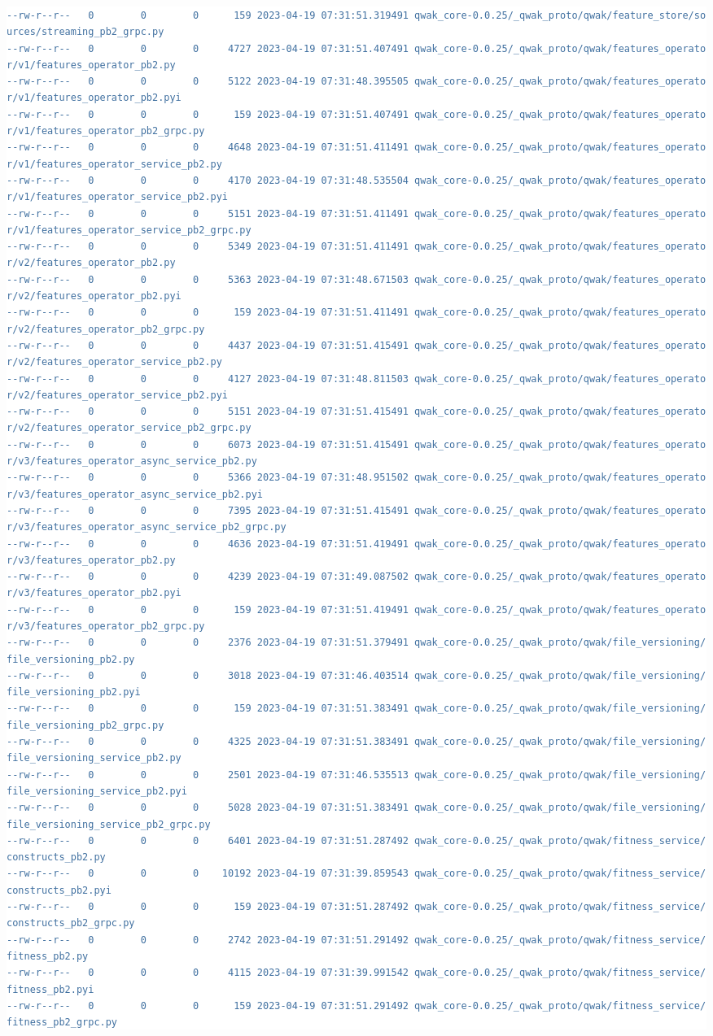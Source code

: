 ```diff
--rw-r--r--   0        0        0      159 2023-04-19 07:31:51.319491 qwak_core-0.0.25/_qwak_proto/qwak/feature_store/sources/streaming_pb2_grpc.py
--rw-r--r--   0        0        0     4727 2023-04-19 07:31:51.407491 qwak_core-0.0.25/_qwak_proto/qwak/features_operator/v1/features_operator_pb2.py
--rw-r--r--   0        0        0     5122 2023-04-19 07:31:48.395505 qwak_core-0.0.25/_qwak_proto/qwak/features_operator/v1/features_operator_pb2.pyi
--rw-r--r--   0        0        0      159 2023-04-19 07:31:51.407491 qwak_core-0.0.25/_qwak_proto/qwak/features_operator/v1/features_operator_pb2_grpc.py
--rw-r--r--   0        0        0     4648 2023-04-19 07:31:51.411491 qwak_core-0.0.25/_qwak_proto/qwak/features_operator/v1/features_operator_service_pb2.py
--rw-r--r--   0        0        0     4170 2023-04-19 07:31:48.535504 qwak_core-0.0.25/_qwak_proto/qwak/features_operator/v1/features_operator_service_pb2.pyi
--rw-r--r--   0        0        0     5151 2023-04-19 07:31:51.411491 qwak_core-0.0.25/_qwak_proto/qwak/features_operator/v1/features_operator_service_pb2_grpc.py
--rw-r--r--   0        0        0     5349 2023-04-19 07:31:51.411491 qwak_core-0.0.25/_qwak_proto/qwak/features_operator/v2/features_operator_pb2.py
--rw-r--r--   0        0        0     5363 2023-04-19 07:31:48.671503 qwak_core-0.0.25/_qwak_proto/qwak/features_operator/v2/features_operator_pb2.pyi
--rw-r--r--   0        0        0      159 2023-04-19 07:31:51.411491 qwak_core-0.0.25/_qwak_proto/qwak/features_operator/v2/features_operator_pb2_grpc.py
--rw-r--r--   0        0        0     4437 2023-04-19 07:31:51.415491 qwak_core-0.0.25/_qwak_proto/qwak/features_operator/v2/features_operator_service_pb2.py
--rw-r--r--   0        0        0     4127 2023-04-19 07:31:48.811503 qwak_core-0.0.25/_qwak_proto/qwak/features_operator/v2/features_operator_service_pb2.pyi
--rw-r--r--   0        0        0     5151 2023-04-19 07:31:51.415491 qwak_core-0.0.25/_qwak_proto/qwak/features_operator/v2/features_operator_service_pb2_grpc.py
--rw-r--r--   0        0        0     6073 2023-04-19 07:31:51.415491 qwak_core-0.0.25/_qwak_proto/qwak/features_operator/v3/features_operator_async_service_pb2.py
--rw-r--r--   0        0        0     5366 2023-04-19 07:31:48.951502 qwak_core-0.0.25/_qwak_proto/qwak/features_operator/v3/features_operator_async_service_pb2.pyi
--rw-r--r--   0        0        0     7395 2023-04-19 07:31:51.415491 qwak_core-0.0.25/_qwak_proto/qwak/features_operator/v3/features_operator_async_service_pb2_grpc.py
--rw-r--r--   0        0        0     4636 2023-04-19 07:31:51.419491 qwak_core-0.0.25/_qwak_proto/qwak/features_operator/v3/features_operator_pb2.py
--rw-r--r--   0        0        0     4239 2023-04-19 07:31:49.087502 qwak_core-0.0.25/_qwak_proto/qwak/features_operator/v3/features_operator_pb2.pyi
--rw-r--r--   0        0        0      159 2023-04-19 07:31:51.419491 qwak_core-0.0.25/_qwak_proto/qwak/features_operator/v3/features_operator_pb2_grpc.py
--rw-r--r--   0        0        0     2376 2023-04-19 07:31:51.379491 qwak_core-0.0.25/_qwak_proto/qwak/file_versioning/file_versioning_pb2.py
--rw-r--r--   0        0        0     3018 2023-04-19 07:31:46.403514 qwak_core-0.0.25/_qwak_proto/qwak/file_versioning/file_versioning_pb2.pyi
--rw-r--r--   0        0        0      159 2023-04-19 07:31:51.383491 qwak_core-0.0.25/_qwak_proto/qwak/file_versioning/file_versioning_pb2_grpc.py
--rw-r--r--   0        0        0     4325 2023-04-19 07:31:51.383491 qwak_core-0.0.25/_qwak_proto/qwak/file_versioning/file_versioning_service_pb2.py
--rw-r--r--   0        0        0     2501 2023-04-19 07:31:46.535513 qwak_core-0.0.25/_qwak_proto/qwak/file_versioning/file_versioning_service_pb2.pyi
--rw-r--r--   0        0        0     5028 2023-04-19 07:31:51.383491 qwak_core-0.0.25/_qwak_proto/qwak/file_versioning/file_versioning_service_pb2_grpc.py
--rw-r--r--   0        0        0     6401 2023-04-19 07:31:51.287492 qwak_core-0.0.25/_qwak_proto/qwak/fitness_service/constructs_pb2.py
--rw-r--r--   0        0        0    10192 2023-04-19 07:31:39.859543 qwak_core-0.0.25/_qwak_proto/qwak/fitness_service/constructs_pb2.pyi
--rw-r--r--   0        0        0      159 2023-04-19 07:31:51.287492 qwak_core-0.0.25/_qwak_proto/qwak/fitness_service/constructs_pb2_grpc.py
--rw-r--r--   0        0        0     2742 2023-04-19 07:31:51.291492 qwak_core-0.0.25/_qwak_proto/qwak/fitness_service/fitness_pb2.py
--rw-r--r--   0        0        0     4115 2023-04-19 07:31:39.991542 qwak_core-0.0.25/_qwak_proto/qwak/fitness_service/fitness_pb2.pyi
--rw-r--r--   0        0        0      159 2023-04-19 07:31:51.291492 qwak_core-0.0.25/_qwak_proto/qwak/fitness_service/fitness_pb2_grpc.py
```